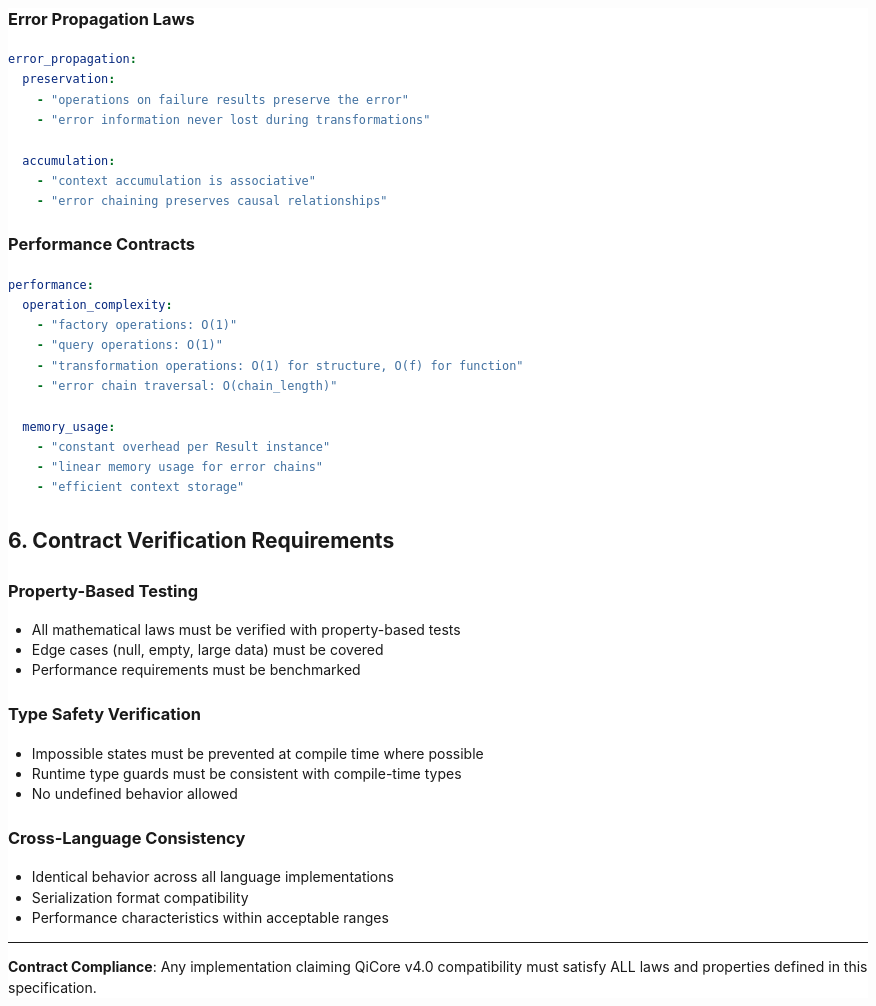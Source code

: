 ### Error Propagation Laws
```yaml
error_propagation:
  preservation:
    - "operations on failure results preserve the error"
    - "error information never lost during transformations"
  
  accumulation:
    - "context accumulation is associative"
    - "error chaining preserves causal relationships"
```

### Performance Contracts
```yaml
performance:
  operation_complexity:
    - "factory operations: O(1)"
    - "query operations: O(1)"
    - "transformation operations: O(1) for structure, O(f) for function"
    - "error chain traversal: O(chain_length)"
  
  memory_usage:
    - "constant overhead per Result instance"
    - "linear memory usage for error chains"
    - "efficient context storage"
```

## 6. Contract Verification Requirements

### Property-Based Testing
- All mathematical laws must be verified with property-based tests
- Edge cases (null, empty, large data) must be covered
- Performance requirements must be benchmarked

### Type Safety Verification
- Impossible states must be prevented at compile time where possible
- Runtime type guards must be consistent with compile-time types
- No undefined behavior allowed

### Cross-Language Consistency
- Identical behavior across all language implementations
- Serialization format compatibility
- Performance characteristics within acceptable ranges

---

**Contract Compliance**: Any implementation claiming QiCore v4.0 compatibility must satisfy ALL laws and properties defined in this specification.